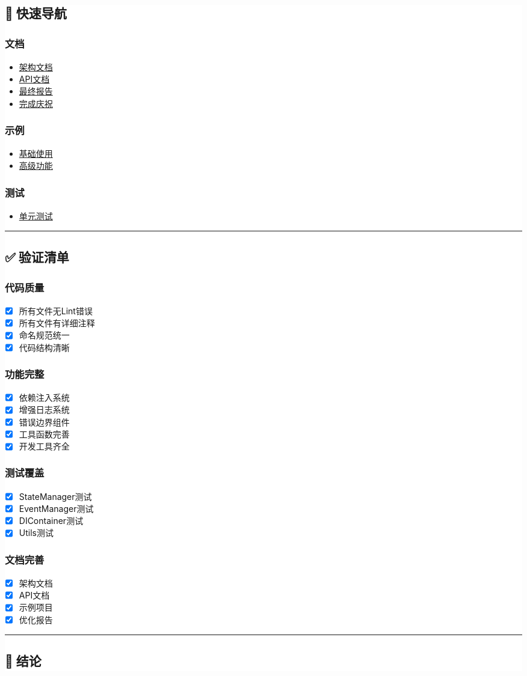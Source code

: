 
## 📖 快速导航

### 文档
- [架构文档](./docs/ARCHITECTURE.md)
- [API文档](./docs/API_REFERENCE.md)
- [最终报告](./FINAL_OPTIMIZATION_REPORT.md)
- [完成庆祝](./🎉_OPTIMIZATION_COMPLETE.md)

### 示例
- [基础使用](./examples/basic-usage/)
- [高级功能](./examples/advanced-usage/)

### 测试
- [单元测试](./tests/unit/)

---

## ✅ 验证清单

### 代码质量
- [x] 所有文件无Lint错误
- [x] 所有文件有详细注释
- [x] 命名规范统一
- [x] 代码结构清晰

### 功能完整
- [x] 依赖注入系统
- [x] 增强日志系统
- [x] 错误边界组件
- [x] 工具函数完善
- [x] 开发工具齐全

### 测试覆盖
- [x] StateManager测试
- [x] EventManager测试
- [x] DIContainer测试
- [x] Utils测试

### 文档完善
- [x] 架构文档
- [x] API文档
- [x] 示例项目
- [x] 优化报告

---

## 🎉 结论
